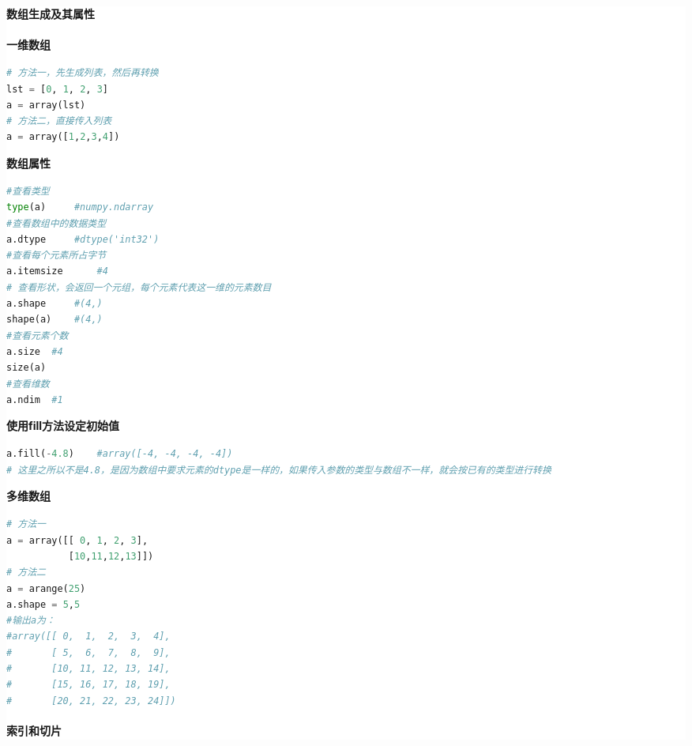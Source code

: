 #### 数组生成及其属性

**一维数组**

```python
# 方法一，先生成列表，然后再转换
lst = [0, 1, 2, 3]
a = array(lst)
# 方法二，直接传入列表
a = array([1,2,3,4])
```

**数组属性**

```python
#查看类型
type(a)		#numpy.ndarray
#查看数组中的数据类型
a.dtype		#dtype('int32')
#查看每个元素所占字节
a.itemsize		#4
# 查看形状，会返回一个元组，每个元素代表这一维的元素数目
a.shape		#(4,)
shape(a)	#(4,)
#查看元素个数
a.size	#4
size(a)
#查看维数
a.ndim	#1
```

**使用fill方法设定初始值**

```python
a.fill(-4.8) 	#array([-4, -4, -4, -4])
# 这里之所以不是4.8，是因为数组中要求元素的dtype是一样的，如果传入参数的类型与数组不一样，就会按已有的类型进行转换
```

**多维数组**

```python
# 方法一
a = array([[ 0, 1, 2, 3],
           [10,11,12,13]])
# 方法二
a = arange(25)
a.shape = 5,5
#输出a为：
#array([[ 0,  1,  2,  3,  4],
#       [ 5,  6,  7,  8,  9],
#       [10, 11, 12, 13, 14],
#       [15, 16, 17, 18, 19],
#       [20, 21, 22, 23, 24]])
```

#### 索引和切片
